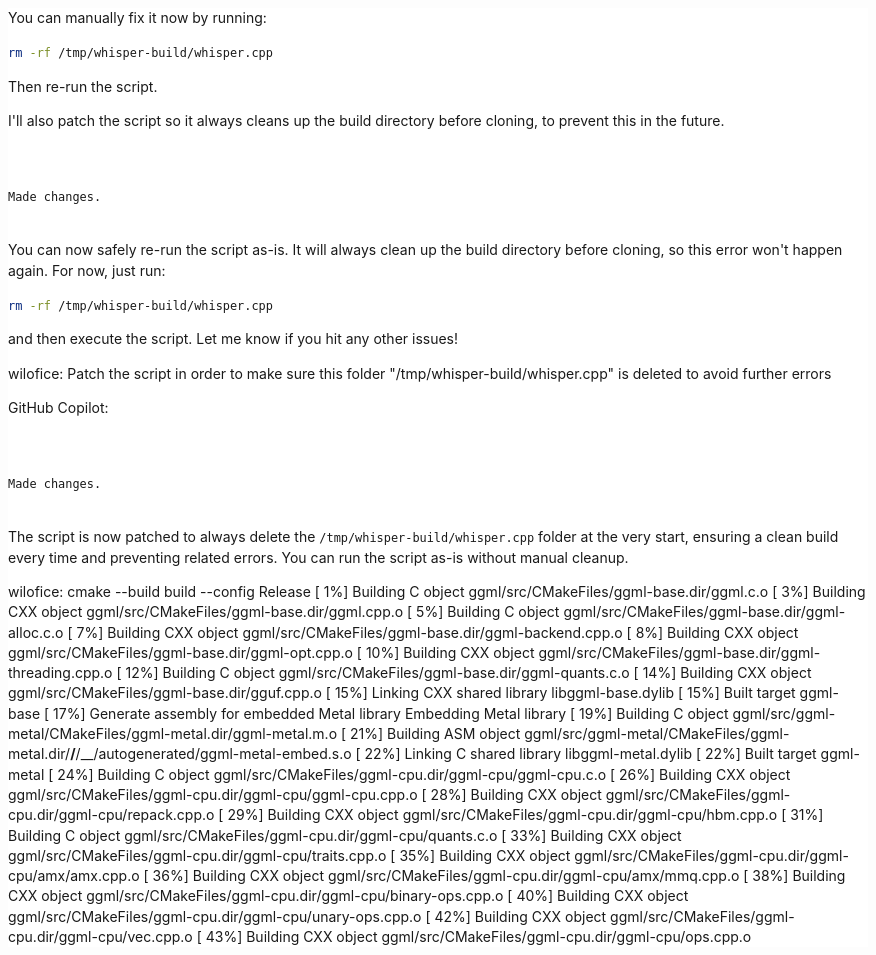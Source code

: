 You can manually fix it now by running:
```sh
rm -rf /tmp/whisper-build/whisper.cpp
```
Then re-run the script.

I'll also patch the script so it always cleans up the build directory before cloning, to prevent this in the future. 
```


Made changes.


```
You can now safely re-run the script as-is. It will always clean up the build directory before cloning, so this error won't happen again. For now, just run:
```sh
rm -rf /tmp/whisper-build/whisper.cpp
```
and then execute the script. Let me know if you hit any other issues!

wilofice: Patch the script in order to make sure this folder "/tmp/whisper-build/whisper.cpp" is deleted to avoid further errors

GitHub Copilot: 
```


Made changes.


```
The script is now patched to always delete the `/tmp/whisper-build/whisper.cpp` folder at the very start, ensuring a clean build every time and preventing related errors. You can run the script as-is without manual cleanup.

wilofice: cmake --build build --config Release
[  1%] Building C object ggml/src/CMakeFiles/ggml-base.dir/ggml.c.o
[  3%] Building CXX object ggml/src/CMakeFiles/ggml-base.dir/ggml.cpp.o
[  5%] Building C object ggml/src/CMakeFiles/ggml-base.dir/ggml-alloc.c.o
[  7%] Building CXX object ggml/src/CMakeFiles/ggml-base.dir/ggml-backend.cpp.o
[  8%] Building CXX object ggml/src/CMakeFiles/ggml-base.dir/ggml-opt.cpp.o
[ 10%] Building CXX object ggml/src/CMakeFiles/ggml-base.dir/ggml-threading.cpp.o
[ 12%] Building C object ggml/src/CMakeFiles/ggml-base.dir/ggml-quants.c.o
[ 14%] Building CXX object ggml/src/CMakeFiles/ggml-base.dir/gguf.cpp.o
[ 15%] Linking CXX shared library libggml-base.dylib
[ 15%] Built target ggml-base
[ 17%] Generate assembly for embedded Metal library
Embedding Metal library
[ 19%] Building C object ggml/src/ggml-metal/CMakeFiles/ggml-metal.dir/ggml-metal.m.o
[ 21%] Building ASM object ggml/src/ggml-metal/CMakeFiles/ggml-metal.dir/__/__/__/autogenerated/ggml-metal-embed.s.o
[ 22%] Linking C shared library libggml-metal.dylib
[ 22%] Built target ggml-metal
[ 24%] Building C object ggml/src/CMakeFiles/ggml-cpu.dir/ggml-cpu/ggml-cpu.c.o
[ 26%] Building CXX object ggml/src/CMakeFiles/ggml-cpu.dir/ggml-cpu/ggml-cpu.cpp.o
[ 28%] Building CXX object ggml/src/CMakeFiles/ggml-cpu.dir/ggml-cpu/repack.cpp.o
[ 29%] Building CXX object ggml/src/CMakeFiles/ggml-cpu.dir/ggml-cpu/hbm.cpp.o
[ 31%] Building C object ggml/src/CMakeFiles/ggml-cpu.dir/ggml-cpu/quants.c.o
[ 33%] Building CXX object ggml/src/CMakeFiles/ggml-cpu.dir/ggml-cpu/traits.cpp.o
[ 35%] Building CXX object ggml/src/CMakeFiles/ggml-cpu.dir/ggml-cpu/amx/amx.cpp.o
[ 36%] Building CXX object ggml/src/CMakeFiles/ggml-cpu.dir/ggml-cpu/amx/mmq.cpp.o
[ 38%] Building CXX object ggml/src/CMakeFiles/ggml-cpu.dir/ggml-cpu/binary-ops.cpp.o
[ 40%] Building CXX object ggml/src/CMakeFiles/ggml-cpu.dir/ggml-cpu/unary-ops.cpp.o
[ 42%] Building CXX object ggml/src/CMakeFiles/ggml-cpu.dir/ggml-cpu/vec.cpp.o
[ 43%] Building CXX object ggml/src/CMakeFiles/ggml-cpu.dir/ggml-cpu/ops.cpp.o